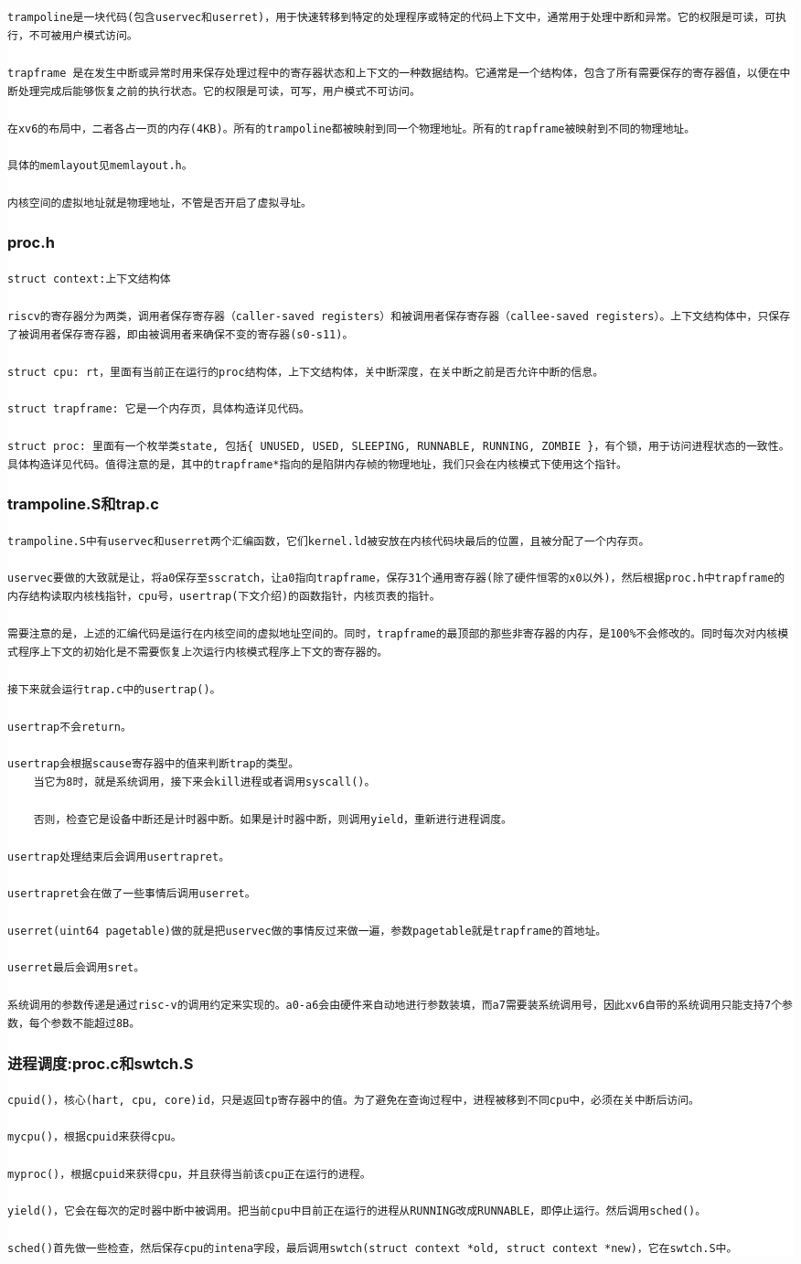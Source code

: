     trampoline是一块代码(包含uservec和userret)，用于快速转移到特定的处理程序或特定的代码上下文中，通常用于处理中断和异常。它的权限是可读，可执行，不可被用户模式访问。

    trapframe 是在发生中断或异常时用来保存处理过程中的寄存器状态和上下文的一种数据结构。它通常是一个结构体，包含了所有需要保存的寄存器值，以便在中断处理完成后能够恢复之前的执行状态。它的权限是可读，可写，用户模式不可访问。

    在xv6的布局中，二者各占一页的内存(4KB)。所有的trampoline都被映射到同一个物理地址。所有的trapframe被映射到不同的物理地址。

    具体的memlayout见memlayout.h。

    内核空间的虚拟地址就是物理地址，不管是否开启了虚拟寻址。
### proc.h
    struct context:上下文结构体

    riscv的寄存器分为两类，调用者保存寄存器（caller-saved registers）和被调用者保存寄存器（callee-saved registers）。上下文结构体中，只保存了被调用者保存寄存器，即由被调用者来确保不变的寄存器(s0-s11)。

    struct cpu: rt，里面有当前正在运行的proc结构体，上下文结构体，关中断深度，在关中断之前是否允许中断的信息。

    struct trapframe: 它是一个内存页，具体构造详见代码。

    struct proc: 里面有一个枚举类state, 包括{ UNUSED, USED, SLEEPING, RUNNABLE, RUNNING, ZOMBIE }，有个锁，用于访问进程状态的一致性。具体构造详见代码。值得注意的是，其中的trapframe*指向的是陷阱内存帧的物理地址，我们只会在内核模式下使用这个指针。
### trampoline.S和trap.c
    trampoline.S中有uservec和userret两个汇编函数，它们kernel.ld被安放在内核代码块最后的位置，且被分配了一个内存页。

    uservec要做的大致就是让，将a0保存至sscratch，让a0指向trapframe，保存31个通用寄存器(除了硬件恒零的x0以外)，然后根据proc.h中trapframe的内存结构读取内核栈指针，cpu号，usertrap(下文介绍)的函数指针，内核页表的指针。

    需要注意的是，上述的汇编代码是运行在内核空间的虚拟地址空间的。同时，trapframe的最顶部的那些非寄存器的内存，是100%不会修改的。同时每次对内核模式程序上下文的初始化是不需要恢复上次运行内核模式程序上下文的寄存器的。

    接下来就会运行trap.c中的usertrap()。

    usertrap不会return。

    usertrap会根据scause寄存器中的值来判断trap的类型。
        当它为8时，就是系统调用，接下来会kill进程或者调用syscall()。
        
        否则，检查它是设备中断还是计时器中断。如果是计时器中断，则调用yield，重新进行进程调度。

    usertrap处理结束后会调用usertrapret。

    usertrapret会在做了一些事情后调用userret。

    userret(uint64 pagetable)做的就是把uservec做的事情反过来做一遍，参数pagetable就是trapframe的首地址。

    userret最后会调用sret。

    系统调用的参数传递是通过risc-v的调用约定来实现的。a0-a6会由硬件来自动地进行参数装填，而a7需要装系统调用号，因此xv6自带的系统调用只能支持7个参数，每个参数不能超过8B。

### 进程调度:proc.c和swtch.S
    cpuid()，核心(hart, cpu, core)id，只是返回tp寄存器中的值。为了避免在查询过程中，进程被移到不同cpu中，必须在关中断后访问。

    mycpu()，根据cpuid来获得cpu。

    myproc()，根据cpuid来获得cpu，并且获得当前该cpu正在运行的进程。

    yield()，它会在每次的定时器中断中被调用。把当前cpu中目前正在运行的进程从RUNNING改成RUNNABLE，即停止运行。然后调用sched()。

    sched()首先做一些检查，然后保存cpu的intena字段，最后调用swtch(struct context *old, struct context *new)，它在swtch.S中。

